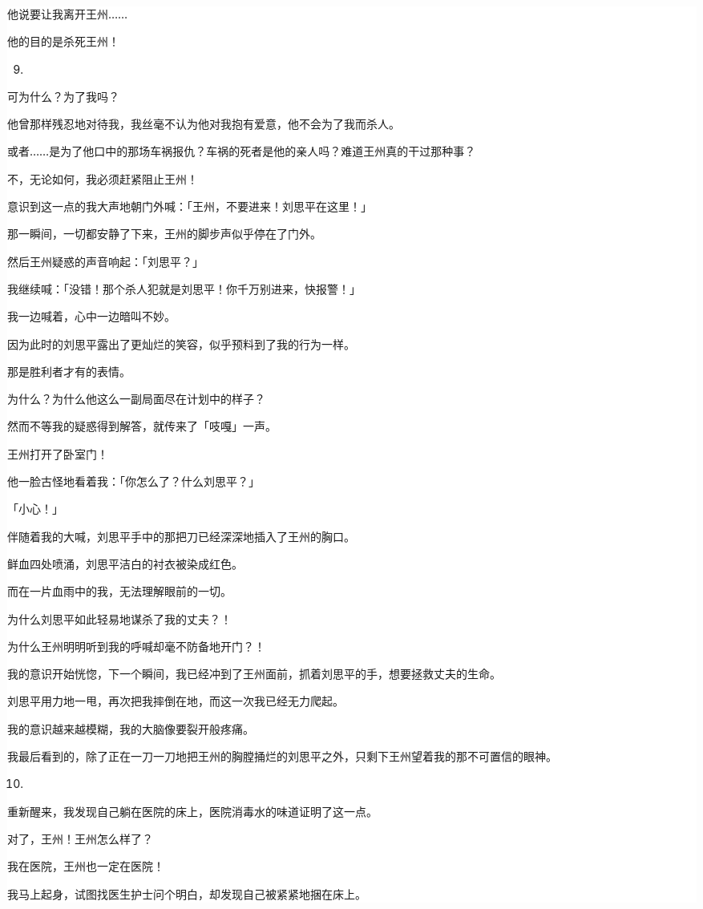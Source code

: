 他说要让我离开王州……

他的目的是杀死王州！

9.

可为什么？为了我吗？

他曾那样残忍地对待我，我丝毫不认为他对我抱有爱意，他不会为了我而杀人。

或者……是为了他口中的那场车祸报仇？车祸的死者是他的亲人吗？难道王州真的干过那种事？

不，无论如何，我必须赶紧阻止王州！

意识到这一点的我大声地朝门外喊：「王州，不要进来！刘思平在这里！」

那一瞬间，一切都安静了下来，王州的脚步声似乎停在了门外。

然后王州疑惑的声音响起：「刘思平？」

我继续喊：「没错！那个杀人犯就是刘思平！你千万别进来，快报警！」

我一边喊着，心中一边暗叫不妙。

因为此时的刘思平露出了更灿烂的笑容，似乎预料到了我的行为一样。

那是胜利者才有的表情。

为什么？为什么他这么一副局面尽在计划中的样子？

然而不等我的疑惑得到解答，就传来了「吱嘎」一声。

王州打开了卧室门！

他一脸古怪地看着我：「你怎么了？什么刘思平？」

「小心！」

伴随着我的大喊，刘思平手中的那把刀已经深深地插入了王州的胸口。

鲜血四处喷涌，刘思平洁白的衬衣被染成红色。

而在一片血雨中的我，无法理解眼前的一切。

为什么刘思平如此轻易地谋杀了我的丈夫？！

为什么王州明明听到我的呼喊却毫不防备地开门？！

我的意识开始恍惚，下一个瞬间，我已经冲到了王州面前，抓着刘思平的手，想要拯救丈夫的生命。

刘思平用力地一甩，再次把我摔倒在地，而这一次我已经无力爬起。

我的意识越来越模糊，我的大脑像要裂开般疼痛。

我最后看到的，除了正在一刀一刀地把王州的胸膛捅烂的刘思平之外，只剩下王州望着我的那不可置信的眼神。

10.

重新醒来，我发现自己躺在医院的床上，医院消毒水的味道证明了这一点。

对了，王州！王州怎么样了？

我在医院，王州也一定在医院！

我马上起身，试图找医生护士问个明白，却发现自己被紧紧地捆在床上。
